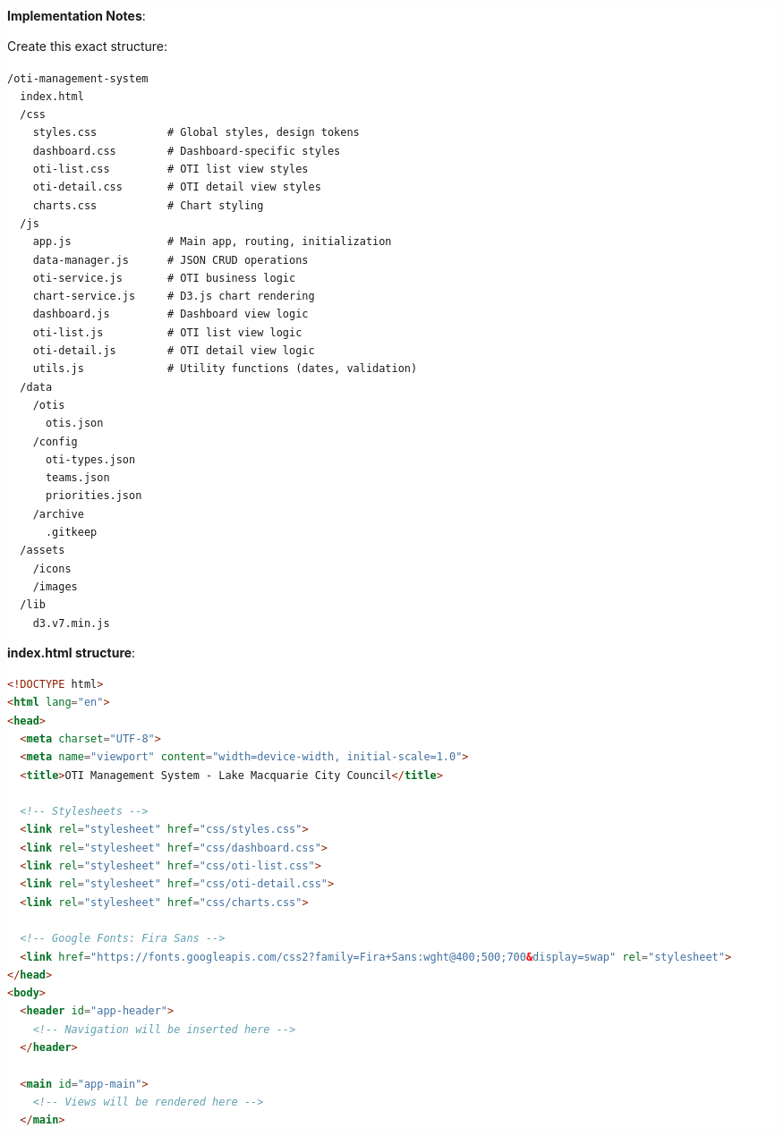 **Implementation Notes**:

Create this exact structure:
```
/oti-management-system
  index.html
  /css
    styles.css           # Global styles, design tokens
    dashboard.css        # Dashboard-specific styles
    oti-list.css         # OTI list view styles
    oti-detail.css       # OTI detail view styles
    charts.css           # Chart styling
  /js
    app.js               # Main app, routing, initialization
    data-manager.js      # JSON CRUD operations
    oti-service.js       # OTI business logic
    chart-service.js     # D3.js chart rendering
    dashboard.js         # Dashboard view logic
    oti-list.js          # OTI list view logic
    oti-detail.js        # OTI detail view logic
    utils.js             # Utility functions (dates, validation)
  /data
    /otis
      otis.json
    /config
      oti-types.json
      teams.json
      priorities.json
    /archive
      .gitkeep
  /assets
    /icons
    /images
  /lib
    d3.v7.min.js
```

**index.html structure**:
```html
<!DOCTYPE html>
<html lang="en">
<head>
  <meta charset="UTF-8">
  <meta name="viewport" content="width=device-width, initial-scale=1.0">
  <title>OTI Management System - Lake Macquarie City Council</title>
  
  <!-- Stylesheets -->
  <link rel="stylesheet" href="css/styles.css">
  <link rel="stylesheet" href="css/dashboard.css">
  <link rel="stylesheet" href="css/oti-list.css">
  <link rel="stylesheet" href="css/oti-detail.css">
  <link rel="stylesheet" href="css/charts.css">
  
  <!-- Google Fonts: Fira Sans -->
  <link href="https://fonts.googleapis.com/css2?family=Fira+Sans:wght@400;500;700&display=swap" rel="stylesheet">
</head>
<body>
  <header id="app-header">
    <!-- Navigation will be inserted here -->
  </header>
  
  <main id="app-main">
    <!-- Views will be rendered here -->
  </main>
```